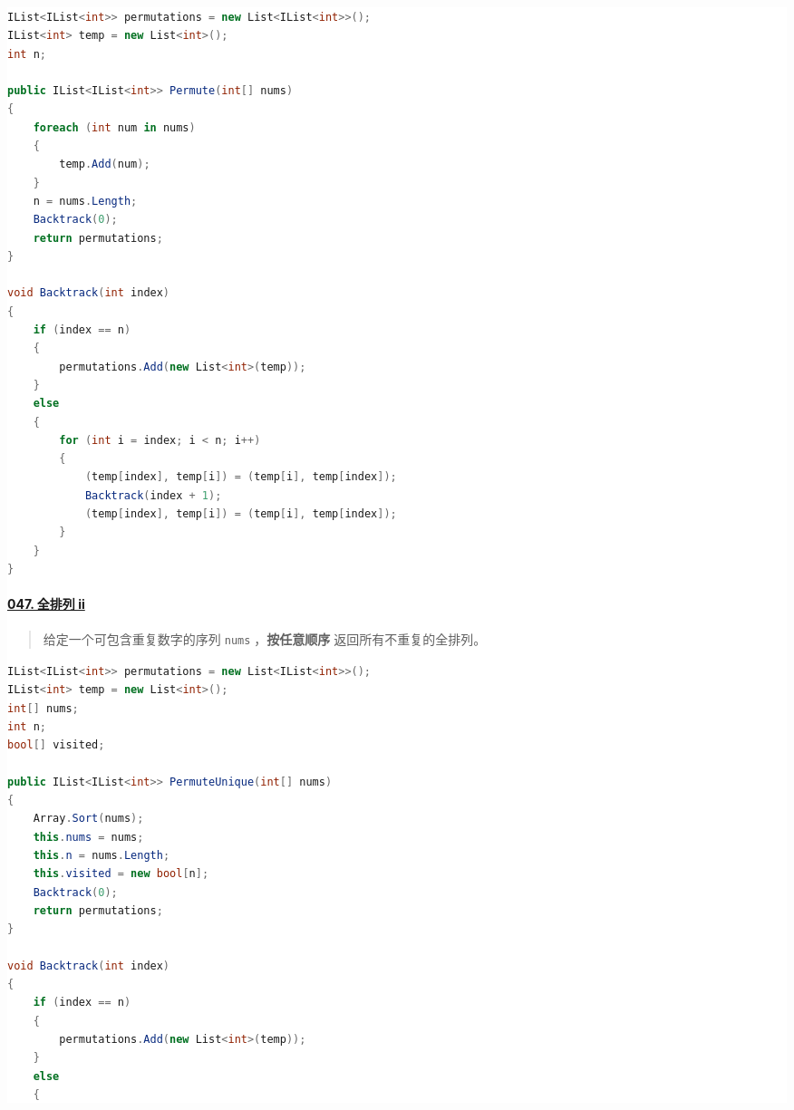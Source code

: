 ```csharp
IList<IList<int>> permutations = new List<IList<int>>();
IList<int> temp = new List<int>();
int n;

public IList<IList<int>> Permute(int[] nums)
{
    foreach (int num in nums)
    {
        temp.Add(num);
    }
    n = nums.Length;
    Backtrack(0);
    return permutations;
}

void Backtrack(int index)
{
    if (index == n)
    {
        permutations.Add(new List<int>(temp));
    }
    else
    {
        for (int i = index; i < n; i++)
        {
            (temp[index], temp[i]) = (temp[i], temp[index]);
            Backtrack(index + 1);
            (temp[index], temp[i]) = (temp[i], temp[index]);
        }
    }
}

```

#### [047. 全排列 ii](https://leetcode-cn.com/problems/permutations-ii/)

> 给定一个可包含重复数字的序列 `nums` ，**按任意顺序** 返回所有不重复的全排列。

```csharp
IList<IList<int>> permutations = new List<IList<int>>();
IList<int> temp = new List<int>();
int[] nums;
int n;
bool[] visited;

public IList<IList<int>> PermuteUnique(int[] nums)
{
    Array.Sort(nums);
    this.nums = nums;
    this.n = nums.Length;
    this.visited = new bool[n];
    Backtrack(0);
    return permutations;
}

void Backtrack(int index)
{
    if (index == n)
    {
        permutations.Add(new List<int>(temp));
    }
    else
    {
```